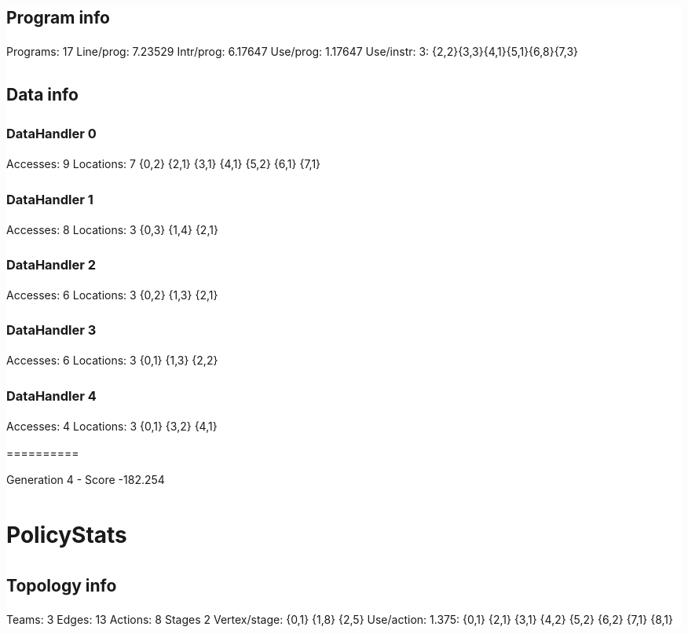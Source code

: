 ## Program info
Programs:	17
Line/prog:	7.23529
Intr/prog:	6.17647
Use/prog:	1.17647
Use/instr:	3: {2,2}{3,3}{4,1}{5,1}{6,8}{7,3}

## Data info

### DataHandler 0
Accesses:	9
Locations:	7
{0,2} {2,1} {3,1} {4,1} {5,2} {6,1} {7,1} 

### DataHandler 1
Accesses:	8
Locations:	3
{0,3} {1,4} {2,1} 

### DataHandler 2
Accesses:	6
Locations:	3
{0,2} {1,3} {2,1} 

### DataHandler 3
Accesses:	6
Locations:	3
{0,1} {1,3} {2,2} 

### DataHandler 4
Accesses:	4
Locations:	3
{0,1} {3,2} {4,1} 


==========

Generation 4 - Score -182.254

# PolicyStats
## Topology info
Teams:		3
Edges:		13
Actions:	8
Stages		2
Vertex/stage:	{0,1} {1,8} {2,5} 
Use/action:	1.375: {0,1} {2,1} {3,1} {4,2} {5,2} {6,2} {7,1} {8,1} 
